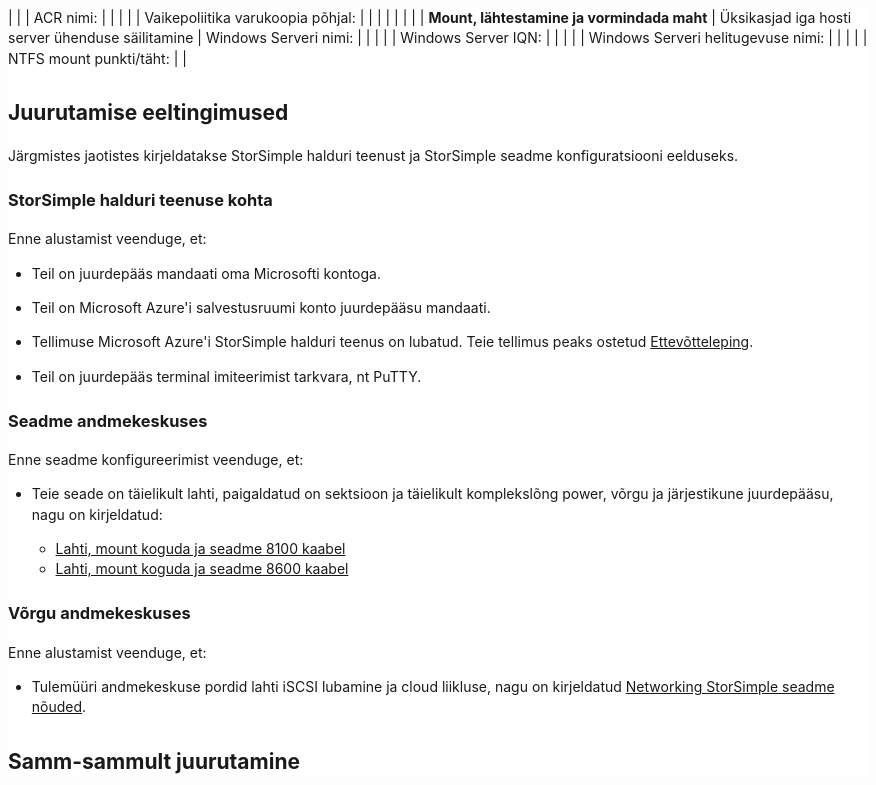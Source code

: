 |                                        |                                                   | ACR nimi:                                                                                                                                                              |        |
|                                        |                                                   | Vaikepoliitika varukoopia põhjal:                                                                                                                                                 |        |
|   |   |  |  |
| **Mount, lähtestamine ja vormindada maht** | Üksikasjad iga hosti server ühenduse säilitamine | Windows Serveri nimi:                                                                                                                                                   |        |
|                                        |                                                   | Windows Server IQN:                                                                                                                                                    |        |
|                                        |                                                   | Windows Serveri helitugevuse nimi:                                                                                                                                                   |        |
|                                        |                                                   | NTFS mount punkti/täht:                                                                                                                                      |        |

## <a name="deployment-prerequisites"></a>Juurutamise eeltingimused

Järgmistes jaotistes kirjeldatakse StorSimple halduri teenust ja StorSimple seadme konfiguratsiooni eelduseks.

### <a name="for-the-storsimple-manager-service"></a>StorSimple halduri teenuse kohta

Enne alustamist veenduge, et:

- Teil on juurdepääs mandaati oma Microsofti kontoga.

- Teil on Microsoft Azure'i salvestusruumi konto juurdepääsu mandaati.

- Tellimuse Microsoft Azure'i StorSimple halduri teenus on lubatud. Teie tellimus peaks ostetud [Ettevõtteleping](https://azure.microsoft.com/pricing/enterprise-agreement/).

- Teil on juurdepääs terminal imiteerimist tarkvara, nt PuTTY.

### <a name="for-the-device-in-the-datacenter"></a>Seadme andmekeskuses

Enne seadme konfigureerimist veenduge, et:

- Teie seade on täielikult lahti, paigaldatud on sektsioon ja täielikult komplekslõng power, võrgu ja järjestikune juurdepääsu, nagu on kirjeldatud:

    -  [Lahti, mount koguda ja seadme 8100 kaabel](storsimple-8100-hardware-installation.md)
    -  [Lahti, mount koguda ja seadme 8600 kaabel](storsimple-8600-hardware-installation.md)


### <a name="for-the-network-in-the-datacenter"></a>Võrgu andmekeskuses

Enne alustamist veenduge, et:

- Tulemüüri andmekeskuse pordid lahti iSCSI lubamine ja cloud liikluse, nagu on kirjeldatud [Networking StorSimple seadme nõuded](storsimple-system-requirements.md#networking-requirements-for-your-storsimple-device).


## <a name="step-by-step-deployment"></a>Samm-sammult juurutamine
